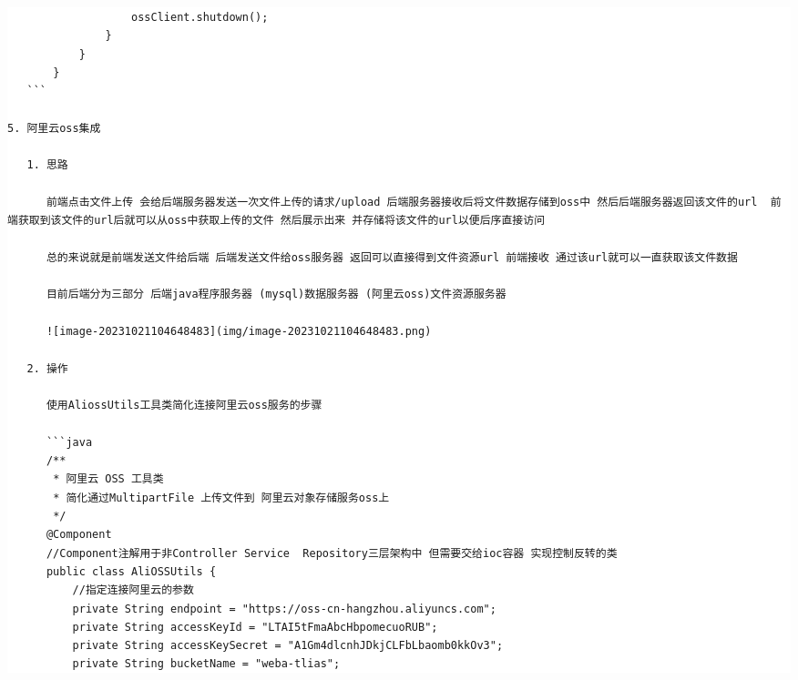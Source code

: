                        ossClient.shutdown();
                   }
               }
           }
       ```
    
    5. 阿里云oss集成
    
       1. 思路
    
          前端点击文件上传 会给后端服务器发送一次文件上传的请求/upload 后端服务器接收后将文件数据存储到oss中 然后后端服务器返回该文件的url  前端获取到该文件的url后就可以从oss中获取上传的文件 然后展示出来 并存储将该文件的url以便后序直接访问
    
          总的来说就是前端发送文件给后端 后端发送文件给oss服务器 返回可以直接得到文件资源url 前端接收 通过该url就可以一直获取该文件数据
    
          目前后端分为三部分 后端java程序服务器 (mysql)数据服务器 (阿里云oss)文件资源服务器
    
          ![image-20231021104648483](img/image-20231021104648483.png)
    
       2. 操作
    
          使用AliossUtils工具类简化连接阿里云oss服务的步骤
    
          ```java
          /**
           * 阿里云 OSS 工具类
           * 简化通过MultipartFile 上传文件到 阿里云对象存储服务oss上
           */
          @Component
          //Component注解用于非Controller Service  Repository三层架构中 但需要交给ioc容器 实现控制反转的类
          public class AliOSSUtils {
              //指定连接阿里云的参数
              private String endpoint = "https://oss-cn-hangzhou.aliyuncs.com";
              private String accessKeyId = "LTAI5tFmaAbcHbpomecuoRUB";
              private String accessKeySecret = "A1Gm4dlcnhJDkjCLFbLbaomb0kkOv3";
              private String bucketName = "weba-tlias";
          